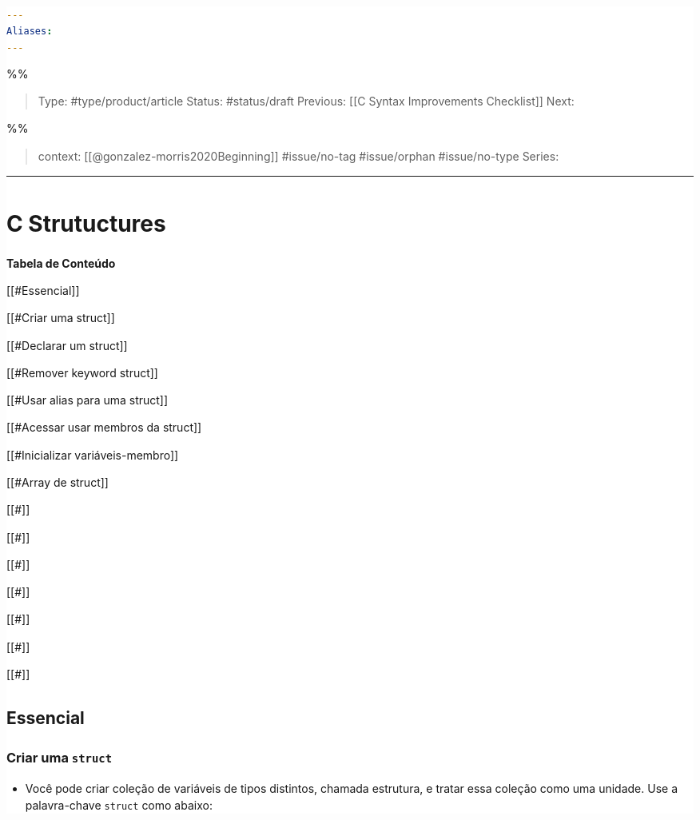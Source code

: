 ```yaml
---
Aliases: 
---
```

%%
> Type: #type/product/article 
> Status: #status/draft
> Previous: [[C Syntax Improvements Checklist]]
> Next: 

%%

> context:  [[@gonzalez-morris2020Beginning]] #issue/no-tag #issue/orphan #issue/no-type 
> Series: 

---
# C Strutuctures

**Tabela de Conteúdo**

[[#Essencial]]

[[#Criar uma struct]]

[[#Declarar um struct]]

[[#Remover keyword struct]]

[[#Usar alias para uma struct]]

[[#Acessar usar membros da struct]]

[[#Inicializar variáveis-membro]]

[[#Array de struct]]

[[#]]

[[#]]

[[#]]

[[#]]

[[#]]

[[#]]

[[#]]


## Essencial

### Criar uma `struct`

- Você pode criar coleção de variáveis de tipos distintos, chamada estrutura, e tratar essa coleção como uma unidade. Use a palavra-chave `struct` como abaixo:
